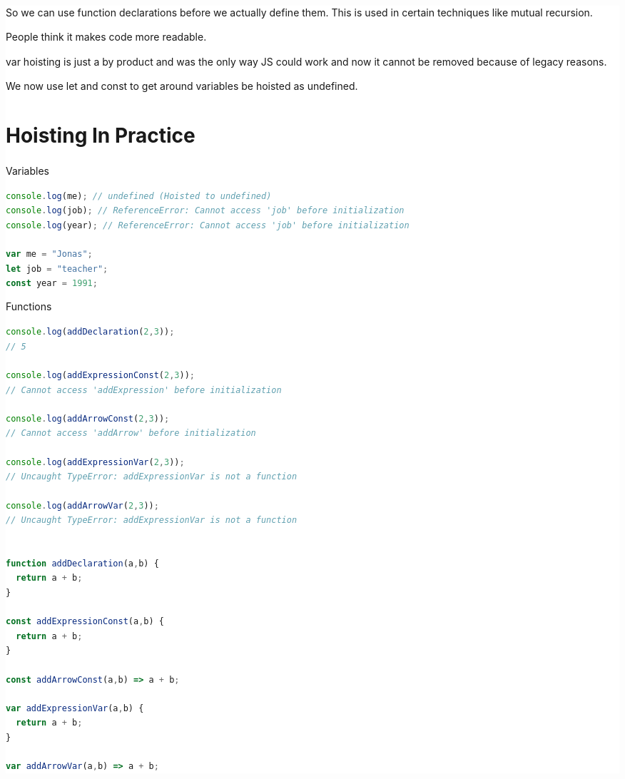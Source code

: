 So we can use function declarations before we actually define them. This is used in certain techniques like mutual recursion.

People think it makes code more readable.

var hoisting is just a by product and was the only way JS could work and now it cannot be removed because of legacy reasons.

We now use let and const to get around variables be hoisted as undefined.

# Hoisting In Practice

Variables

```js
console.log(me); // undefined (Hoisted to undefined)
console.log(job); // ReferenceError: Cannot access 'job' before initialization
console.log(year); // ReferenceError: Cannot access 'job' before initialization

var me = "Jonas";
let job = "teacher";
const year = 1991;
```

Functions

```js
console.log(addDeclaration(2,3));
// 5

console.log(addExpressionConst(2,3));
// Cannot access 'addExpression' before initialization

console.log(addArrowConst(2,3));
// Cannot access 'addArrow' before initialization

console.log(addExpressionVar(2,3));
// Uncaught TypeError: addExpressionVar is not a function

console.log(addArrowVar(2,3));
// Uncaught TypeError: addExpressionVar is not a function


function addDeclaration(a,b) {
  return a + b;
}

const addExpressionConst(a,b) {
  return a + b;
}

const addArrowConst(a,b) => a + b;

var addExpressionVar(a,b) {
  return a + b;
}

var addArrowVar(a,b) => a + b;
```
